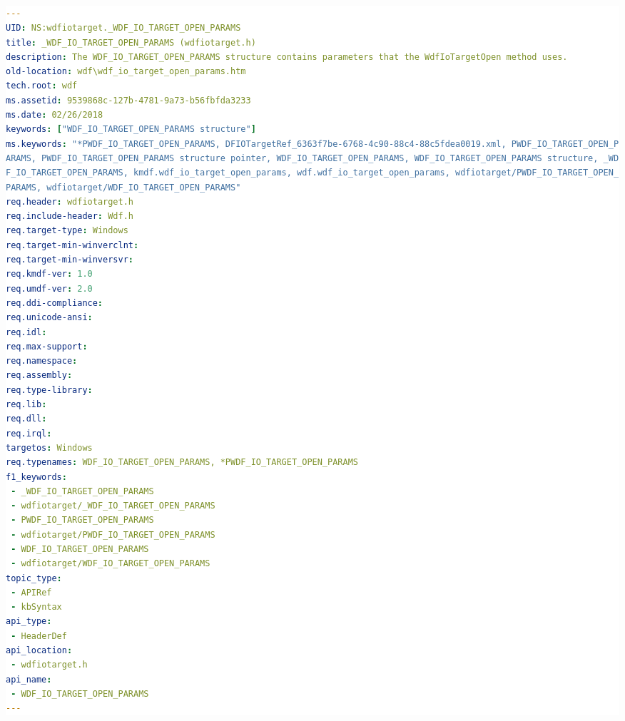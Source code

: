 ```yaml
---
UID: NS:wdfiotarget._WDF_IO_TARGET_OPEN_PARAMS
title: _WDF_IO_TARGET_OPEN_PARAMS (wdfiotarget.h)
description: The WDF_IO_TARGET_OPEN_PARAMS structure contains parameters that the WdfIoTargetOpen method uses.
old-location: wdf\wdf_io_target_open_params.htm
tech.root: wdf
ms.assetid: 9539868c-127b-4781-9a73-b56fbfda3233
ms.date: 02/26/2018
keywords: ["WDF_IO_TARGET_OPEN_PARAMS structure"]
ms.keywords: "*PWDF_IO_TARGET_OPEN_PARAMS, DFIOTargetRef_6363f7be-6768-4c90-88c4-88c5fdea0019.xml, PWDF_IO_TARGET_OPEN_PARAMS, PWDF_IO_TARGET_OPEN_PARAMS structure pointer, WDF_IO_TARGET_OPEN_PARAMS, WDF_IO_TARGET_OPEN_PARAMS structure, _WDF_IO_TARGET_OPEN_PARAMS, kmdf.wdf_io_target_open_params, wdf.wdf_io_target_open_params, wdfiotarget/PWDF_IO_TARGET_OPEN_PARAMS, wdfiotarget/WDF_IO_TARGET_OPEN_PARAMS"
req.header: wdfiotarget.h
req.include-header: Wdf.h
req.target-type: Windows
req.target-min-winverclnt: 
req.target-min-winversvr: 
req.kmdf-ver: 1.0
req.umdf-ver: 2.0
req.ddi-compliance: 
req.unicode-ansi: 
req.idl: 
req.max-support: 
req.namespace: 
req.assembly: 
req.type-library: 
req.lib: 
req.dll: 
req.irql: 
targetos: Windows
req.typenames: WDF_IO_TARGET_OPEN_PARAMS, *PWDF_IO_TARGET_OPEN_PARAMS
f1_keywords:
 - _WDF_IO_TARGET_OPEN_PARAMS
 - wdfiotarget/_WDF_IO_TARGET_OPEN_PARAMS
 - PWDF_IO_TARGET_OPEN_PARAMS
 - wdfiotarget/PWDF_IO_TARGET_OPEN_PARAMS
 - WDF_IO_TARGET_OPEN_PARAMS
 - wdfiotarget/WDF_IO_TARGET_OPEN_PARAMS
topic_type:
 - APIRef
 - kbSyntax
api_type:
 - HeaderDef
api_location:
 - wdfiotarget.h
api_name:
 - WDF_IO_TARGET_OPEN_PARAMS
---
```
